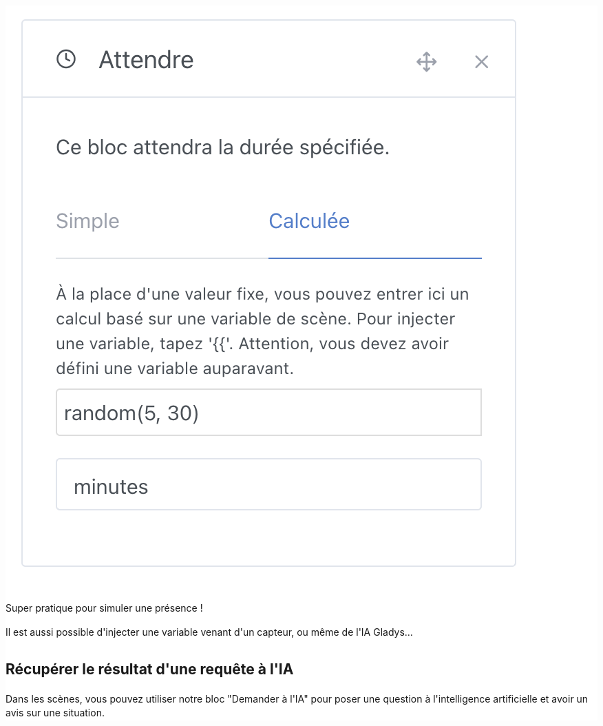 ![Attendre avec des variables](../../../static/img/articles/fr/gladys-4-58/random-wait-scenes.png)

Super pratique pour simuler une présence !

Il est aussi possible d'injecter une variable venant d'un capteur, ou même de l'IA Gladys…

## Récupérer le résultat d'une requête à l'IA

Dans les scènes, vous pouvez utiliser notre bloc "Demander à l'IA" pour poser une question à l'intelligence artificielle et avoir un avis sur une situation.
